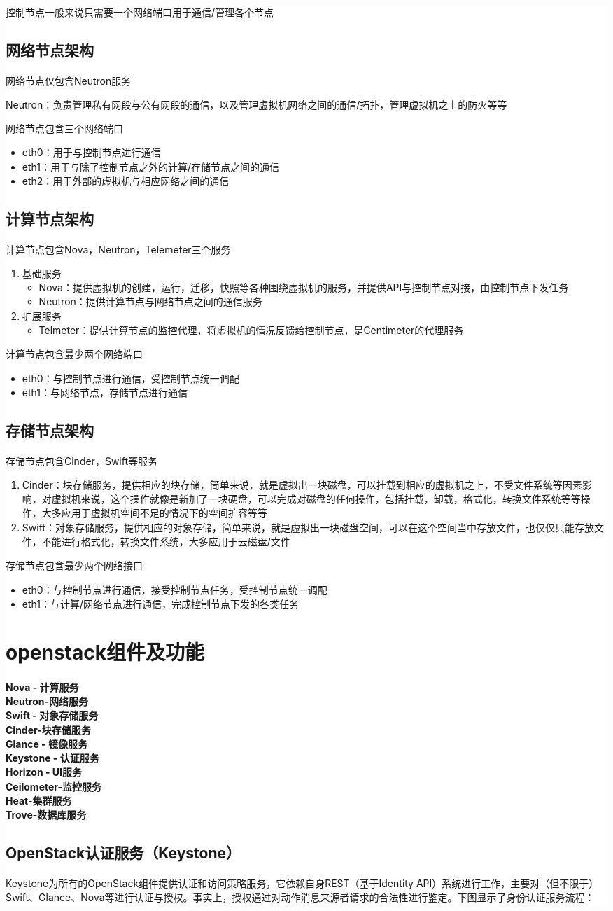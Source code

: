 控制节点一般来说只需要一个网络端口用于通信/管理各个节点

## 网络节点架构

网络节点仅包含Neutron服务

Neutron：负责管理私有网段与公有网段的通信，以及管理虚拟机网络之间的通信/拓扑，管理虚拟机之上的防火等等

网络节点包含三个网络端口
* eth0：用于与控制节点进行通信
* eth1：用于与除了控制节点之外的计算/存储节点之间的通信
* eth2：用于外部的虚拟机与相应网络之间的通信

## 计算节点架构

计算节点包含Nova，Neutron，Telemeter三个服务
1. 基础服务
	* Nova：提供虚拟机的创建，运行，迁移，快照等各种围绕虚拟机的服务，并提供API与控制节点对接，由控制节点下发任务
	* Neutron：提供计算节点与网络节点之间的通信服务
2. 扩展服务
	* Telmeter：提供计算节点的监控代理，将虚拟机的情况反馈给控制节点，是Centimeter的代理服务

计算节点包含最少两个网络端口
* eth0：与控制节点进行通信，受控制节点统一调配
* eth1：与网络节点，存储节点进行通信

## 存储节点架构

存储节点包含Cinder，Swift等服务
1. Cinder：块存储服务，提供相应的块存储，简单来说，就是虚拟出一块磁盘，可以挂载到相应的虚拟机之上，不受文件系统等因素影响，对虚拟机来说，这个操作就像是新加了一块硬盘，可以完成对磁盘的任何操作，包括挂载，卸载，格式化，转换文件系统等等操作，大多应用于虚拟机空间不足的情况下的空间扩容等等
2. Swift：对象存储服务，提供相应的对象存储，简单来说，就是虚拟出一块磁盘空间，可以在这个空间当中存放文件，也仅仅只能存放文件，不能进行格式化，转换文件系统，大多应用于云磁盘/文件

存储节点包含最少两个网络接口
* eth0：与控制节点进行通信，接受控制节点任务，受控制节点统一调配
* eth1：与计算/网络节点进行通信，完成控制节点下发的各类任务


# openstack组件及功能

**Nova - 计算服务**  
**Neutron-网络服务**  
**Swift - 对象存储服务**  
**Cinder-块存储服务**  
**Glance - 镜像服务**  
**Keystone - 认证服务**  
**Horizon - UI服务**  
**Ceilometer-监控服务**  
**Heat-集群服务**  
**Trove-数据库服务**


## OpenStack认证服务（Keystone）
Keystone为所有的OpenStack组件提供认证和访问策略服务，它依赖自身REST（基于Identity API）系统进行工作，主要对（但不限于）Swift、Glance、Nova等进行认证与授权。事实上，授权通过对动作消息来源者请求的合法性进行鉴定。下图显示了身份认证服务流程：
